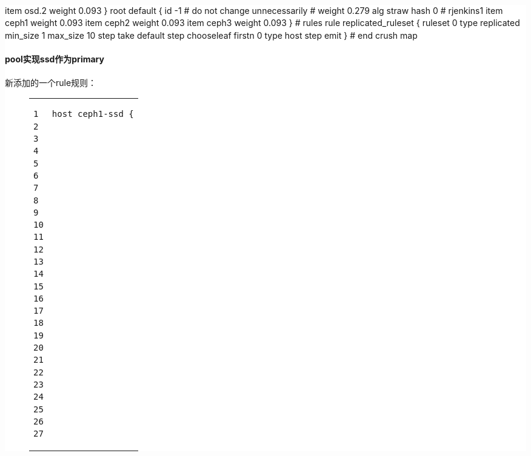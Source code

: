 <span class="line"> item osd<span class="number">.2</span> weight <span class="number">0.093</span></span>
<span class="line">&#125;</span>
<span class="line">root <span class="keyword">default</span> &#123;</span>
<span class="line"> id -<span class="number">1</span> <span class="preprocessor"># do not change unnecessarily</span></span>
<span class="line"> <span class="preprocessor"># weight <span class="number">0.279</span></span></span>
<span class="line"> alg straw</span>
<span class="line"> hash <span class="number">0</span> <span class="preprocessor"># rjenkins1</span></span>
<span class="line"> item ceph1 weight <span class="number">0.093</span></span>
<span class="line"> item ceph2 weight <span class="number">0.093</span></span>
<span class="line"> item ceph3 weight <span class="number">0.093</span></span>
<span class="line">&#125;</span>
<span class="line"></span>
<span class="line"><span class="preprocessor"># rules</span></span>
<span class="line">rule replicated_ruleset &#123;</span>
<span class="line"> ruleset <span class="number">0</span></span>
<span class="line"> type replicated</span>
<span class="line"> min_size <span class="number">1</span></span>
<span class="line"> max_size <span class="number">10</span></span>
<span class="line"> step take <span class="keyword">default</span></span>
<span class="line"> step chooseleaf firstn <span class="number">0</span> type host</span>
<span class="line"> step emit</span>
<span class="line">&#125;</span>
<span class="line"></span>
<span class="line"><span class="preprocessor"># end crush map</span></span>
</pre></td></tr></table></figure> 

#### [](https://ly798.github.io/2016/09/07/crush/#pool_u5B9E_u73B0ssd_u4F5C_u4E3Aprimary "pool实现ssd作为primary")pool实现ssd作为primary

新添加的一个rule规则：
 <figure class="highlight cpp"><table><tr><td class="gutter"><pre><span class="line">1</span>
<span class="line">2</span>
<span class="line">3</span>
<span class="line">4</span>
<span class="line">5</span>
<span class="line">6</span>
<span class="line">7</span>
<span class="line">8</span>
<span class="line">9</span>
<span class="line">10</span>
<span class="line">11</span>
<span class="line">12</span>
<span class="line">13</span>
<span class="line">14</span>
<span class="line">15</span>
<span class="line">16</span>
<span class="line">17</span>
<span class="line">18</span>
<span class="line">19</span>
<span class="line">20</span>
<span class="line">21</span>
<span class="line">22</span>
<span class="line">23</span>
<span class="line">24</span>
<span class="line">25</span>
<span class="line">26</span>
<span class="line">27</span>
</pre></td><td class="code"><pre><span class="line">host ceph1-ssd &#123;</span>